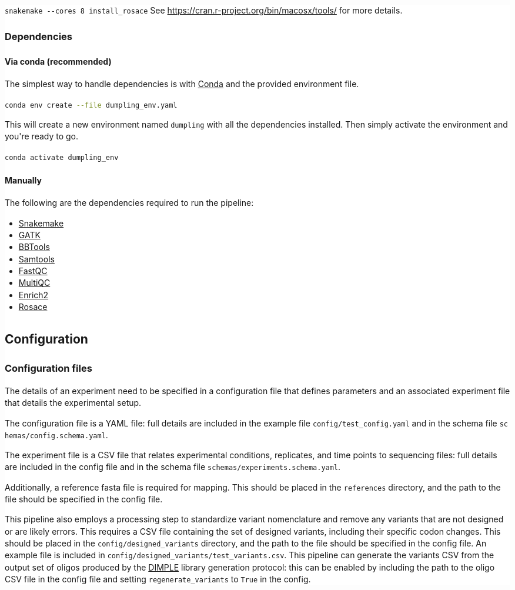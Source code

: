 ```snakemake --cores 8 install_rosace```
See https://cran.r-project.org/bin/macosx/tools/ for more details.

### Dependencies

#### Via conda (recommended)

The simplest way to handle dependencies is with [Conda](https://conda.io/docs/) and the provided environment file.

```bash
conda env create --file dumpling_env.yaml
```

This will create a new environment named `dumpling` with all the dependencies installed. Then simply activate the environment and you're ready to go.

```bash
conda activate dumpling_env
```

#### Manually

The following are the dependencies required to run the pipeline:

- [Snakemake](https://snakemake.readthedocs.io/en/stable/)
- [GATK](https://software.broadinstitute.org/gatk/)
- [BBTools](https://jgi.doe.gov/data-and-tools/bbtools/)
- [Samtools](http://www.htslib.org/)
- [FastQC](https://www.bioinformatics.babraham.ac.uk/projects/fastqc/)
- [MultiQC](http://multiqc.info/)
- [Enrich2](https://enrich2.readthedocs.io/en/latest/)
- [Rosace](https://github.com/pimentellab/rosace)

## Configuration

### Configuration files

The details of an experiment need to be specified in a configuration file that defines
parameters and an associated experiment file that details the experimental setup.

The configuration file is a YAML file: full details are included in the example file
`config/test_config.yaml` and in the schema file `schemas/config.schema.yaml`.

The experiment file is a CSV file that relates experimental conditions,
replicates, and time points to sequencing files: full details are included
in the config file and in the schema file `schemas/experiments.schema.yaml`.

Additionally, a reference fasta file is required for mapping. This should be
placed in the `references` directory, and the path to the file should be specified in the config file.

This pipeline also employs a processing step to standardize variant nomenclature
and remove any variants that are not designed or are likely errors. This
requires a CSV file containing the set of designed variants, including their
specific codon changes. This should be placed in the `config/designed_variants` directory,
and the path to the file should be specified in the config file. An example file
is included in `config/designed_variants/test_variants.csv`. This pipeline can generate
the variants CSV from the output set of oligos produced by the [DIMPLE](https://github.com/coywil26/DIMPLE)
library generation protocol: this can be enabled by including the path to the oligo CSV file in the config
file and setting `regenerate_variants` to `True` in the config.
